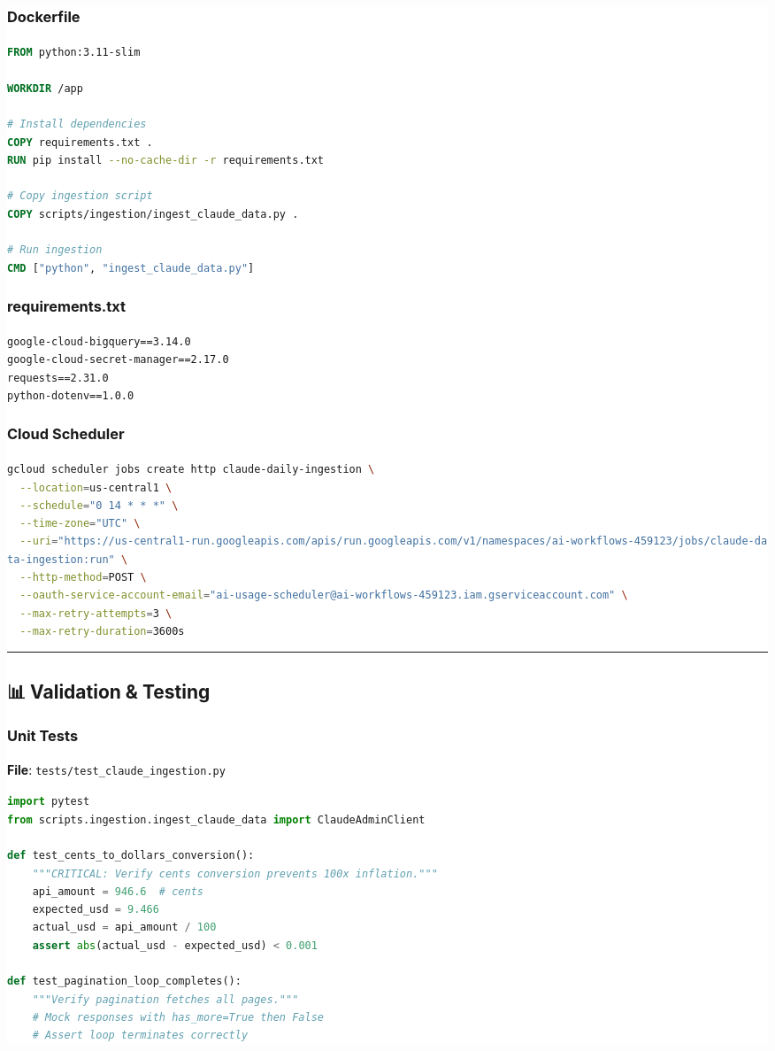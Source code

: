### Dockerfile

```dockerfile
FROM python:3.11-slim

WORKDIR /app

# Install dependencies
COPY requirements.txt .
RUN pip install --no-cache-dir -r requirements.txt

# Copy ingestion script
COPY scripts/ingestion/ingest_claude_data.py .

# Run ingestion
CMD ["python", "ingest_claude_data.py"]
```

### requirements.txt

```
google-cloud-bigquery==3.14.0
google-cloud-secret-manager==2.17.0
requests==2.31.0
python-dotenv==1.0.0
```

### Cloud Scheduler

```bash
gcloud scheduler jobs create http claude-daily-ingestion \
  --location=us-central1 \
  --schedule="0 14 * * *" \
  --time-zone="UTC" \
  --uri="https://us-central1-run.googleapis.com/apis/run.googleapis.com/v1/namespaces/ai-workflows-459123/jobs/claude-data-ingestion:run" \
  --http-method=POST \
  --oauth-service-account-email="ai-usage-scheduler@ai-workflows-459123.iam.gserviceaccount.com" \
  --max-retry-attempts=3 \
  --max-retry-duration=3600s
```

---

## 📊 Validation & Testing

### Unit Tests

**File**: `tests/test_claude_ingestion.py`

```python
import pytest
from scripts.ingestion.ingest_claude_data import ClaudeAdminClient

def test_cents_to_dollars_conversion():
    """CRITICAL: Verify cents conversion prevents 100x inflation."""
    api_amount = 946.6  # cents
    expected_usd = 9.466
    actual_usd = api_amount / 100
    assert abs(actual_usd - expected_usd) < 0.001

def test_pagination_loop_completes():
    """Verify pagination fetches all pages."""
    # Mock responses with has_more=True then False
    # Assert loop terminates correctly
```